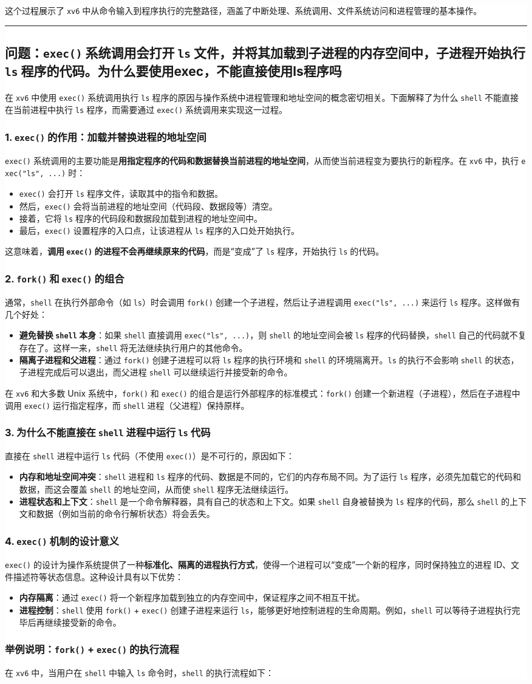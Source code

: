 这个过程展示了 `xv6` 中从命令输入到程序执行的完整路径，涵盖了中断处理、系统调用、文件系统访问和进程管理的基本操作。

------





## 问题：`exec()` 系统调用会打开 `ls` 文件，并将其加载到子进程的内存空间中，子进程开始执行 `ls` 程序的代码。为什么要使用exec，不能直接使用ls程序吗

在 `xv6` 中使用 `exec()` 系统调用执行 `ls` 程序的原因与操作系统中进程管理和地址空间的概念密切相关。下面解释了为什么 `shell` 不能直接在当前进程中执行 `ls` 程序，而需要通过 `exec()` 系统调用来实现这一过程。

### 1. `exec()` 的作用：加载并替换进程的地址空间

`exec()` 系统调用的主要功能是**用指定程序的代码和数据替换当前进程的地址空间**，从而使当前进程变为要执行的新程序。在 `xv6` 中，执行 `exec("ls", ...)` 时：

- `exec()` 会打开 `ls` 程序文件，读取其中的指令和数据。
- 然后，`exec()` 会将当前进程的地址空间（代码段、数据段等）清空。
- 接着，它将 `ls` 程序的代码段和数据段加载到进程的地址空间中。
- 最后，`exec()` 设置程序的入口点，让该进程从 `ls` 程序的入口处开始执行。

这意味着，**调用 `exec()` 的进程不会再继续原来的代码**，而是“变成”了 `ls` 程序，开始执行 `ls` 的代码。

### 2. `fork()` 和 `exec()` 的组合

通常，`shell` 在执行外部命令（如 `ls`）时会调用 `fork()` 创建一个子进程，然后让子进程调用 `exec("ls", ...)` 来运行 `ls` 程序。这样做有几个好处：

- **避免替换 `shell` 本身**：如果 `shell` 直接调用 `exec("ls", ...)`，则 `shell` 的地址空间会被 `ls` 程序的代码替换，`shell` 自己的代码就不复存在了。这样一来，`shell` 将无法继续执行用户的其他命令。
- **隔离子进程和父进程**：通过 `fork()` 创建子进程可以将 `ls` 程序的执行环境和 `shell` 的环境隔离开。`ls` 的执行不会影响 `shell` 的状态，子进程完成后可以退出，而父进程 `shell` 可以继续运行并接受新的命令。

在 `xv6` 和大多数 Unix 系统中，`fork()` 和 `exec()` 的组合是运行外部程序的标准模式：`fork()` 创建一个新进程（子进程），然后在子进程中调用 `exec()` 运行指定程序，而 `shell` 进程（父进程）保持原样。

### 3. 为什么不能直接在 `shell` 进程中运行 `ls` 代码

直接在 `shell` 进程中运行 `ls` 代码（不使用 `exec()`）是不可行的，原因如下：

- **内存和地址空间冲突**：`shell` 进程和 `ls` 程序的代码、数据是不同的，它们的内存布局不同。为了运行 `ls` 程序，必须先加载它的代码和数据，而这会覆盖 `shell` 的地址空间，从而使 `shell` 程序无法继续运行。
- **进程状态和上下文**：`shell` 是一个命令解释器，具有自己的状态和上下文。如果 `shell` 自身被替换为 `ls` 程序的代码，那么 `shell` 的上下文和数据（例如当前的命令行解析状态）将会丢失。

### 4. `exec()` 机制的设计意义

`exec()` 的设计为操作系统提供了一种**标准化、隔离的进程执行方式**，使得一个进程可以“变成”一个新的程序，同时保持独立的进程 ID、文件描述符等状态信息。这种设计具有以下优势：

- **内存隔离**：通过 `exec()` 将一个新程序加载到独立的内存空间中，保证程序之间不相互干扰。
- **进程控制**：`shell` 使用 `fork()` + `exec()` 创建子进程来运行 `ls`，能够更好地控制进程的生命周期。例如，`shell` 可以等待子进程执行完毕后再继续接受新的命令。

### 举例说明：`fork()` + `exec()` 的执行流程

在 `xv6` 中，当用户在 `shell` 中输入 `ls` 命令时，`shell` 的执行流程如下：
